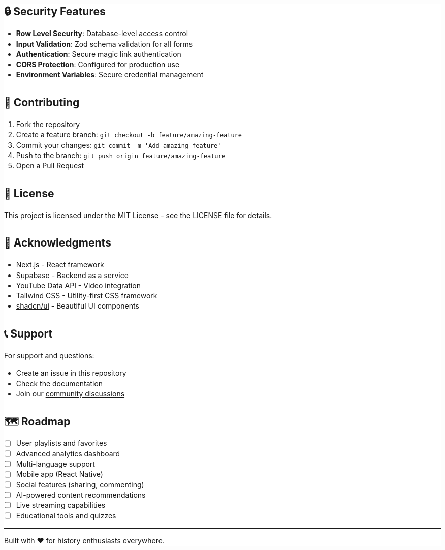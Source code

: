 ## 🔒 Security Features

- **Row Level Security**: Database-level access control
- **Input Validation**: Zod schema validation for all forms
- **Authentication**: Secure magic link authentication
- **CORS Protection**: Configured for production use
- **Environment Variables**: Secure credential management

## 🤝 Contributing

1. Fork the repository
2. Create a feature branch: `git checkout -b feature/amazing-feature`
3. Commit your changes: `git commit -m 'Add amazing feature'`
4. Push to the branch: `git push origin feature/amazing-feature`
5. Open a Pull Request

## 📄 License

This project is licensed under the MIT License - see the [LICENSE](LICENSE) file for details.

## 🙏 Acknowledgments

- [Next.js](https://nextjs.org/) - React framework
- [Supabase](https://supabase.com/) - Backend as a service
- [YouTube Data API](https://developers.google.com/youtube/v3) - Video integration
- [Tailwind CSS](https://tailwindcss.com/) - Utility-first CSS framework
- [shadcn/ui](https://ui.shadcn.com/) - Beautiful UI components

## 📞 Support

For support and questions:

- Create an issue in this repository
- Check the [documentation](docs/)
- Join our [community discussions](https://github.com/yourusername/historyveo/discussions)

## 🗺️ Roadmap

- [ ] User playlists and favorites
- [ ] Advanced analytics dashboard
- [ ] Multi-language support
- [ ] Mobile app (React Native)
- [ ] Social features (sharing, commenting)
- [ ] AI-powered content recommendations
- [ ] Live streaming capabilities
- [ ] Educational tools and quizzes

---

Built with ❤️ for history enthusiasts everywhere.
